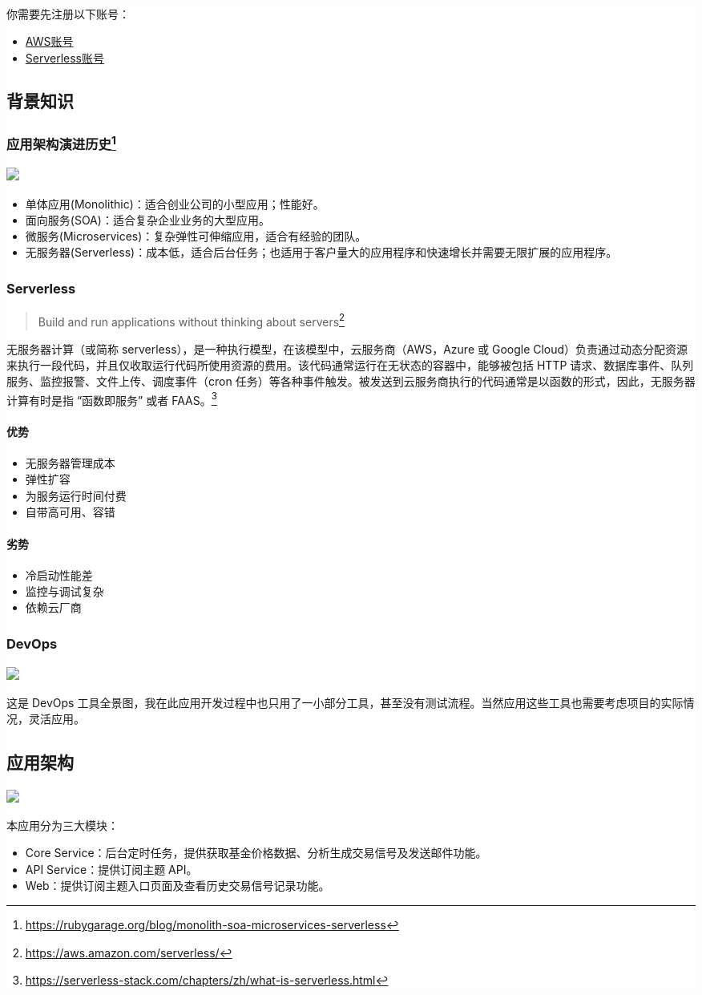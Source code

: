 你需要先注册以下账号：

- [AWS账号](https://aws.amazon.com/)
- [Serverless账号](https://www.serverless.com/)

## 背景知识

### 应用架构演进历史[^1]

![](https://img.bmpi.dev/0fa1a962-7d25-4263-7844-d6f76d2360c1.png)

- 单体应用(Monolithic)：适合创业公司的小型应用；性能好。
- 面向服务(SOA)：适合复杂企业业务的大型应用。
- 微服务(Microservices)：复杂弹性可伸缩应用，适合有经验的团队。
- 无服务器(Serverless)：成本低，适合后台任务；也适用于客户量大的应用程序和快速增长并需要无限扩展的应用程序。

### Serverless

> Build and run applications without thinking about servers[^2]

无服务器计算（或简称 serverless），是一种执行模型，在该模型中，云服务商（AWS，Azure 或 Google Cloud）负责通过动态分配资源来执行一段代码，并且仅收取运行代码所使用资源的费用。该代码通常运行在无状态的容器中，能够被包括 HTTP 请求、数据库事件、队列服务、监控报警、文件上传、调度事件（cron 任务）等各种事件触发。被发送到云服务商执行的代码通常是以函数的形式，因此，无服务器计算有时是指 “函数即服务” 或者 FAAS。[^3]

#### 优势

- 无服务器管理成本
- 弹性扩容
- 为服务运行时间付费
- 自带高可用、容错

#### 劣势

- 冷启动性能差
- 监控与调试复杂
- 依赖云厂商

### DevOps

![](https://www.jamesbowman.me/post/cdlandscape/ContinuousDeliveryToolLandscape-fullsize.jpeg)

这是 DevOps 工具全景图，我在此应用开发过程中也只用了一小部分工具，甚至没有测试流程。当然应用这些工具也需要考虑项目的实际情况，灵活应用。

## 应用架构

![](https://img.bmpi.dev/48504c01-c2d0-e05a-1eda-d82b88f6496d.png)

本应用分为三大模块：

- Core Service：后台定时任务，提供获取基金价格数据、分析生成交易信号及发送邮件功能。
- API Service：提供订阅主题 API。
- Web：提供订阅主题入口页面及查看历史交易信号记录功能。


[^1]: https://rubygarage.org/blog/monolith-soa-microservices-serverless
[^2]: https://aws.amazon.com/serverless/
[^3]: https://serverless-stack.com/chapters/zh/what-is-serverless.html